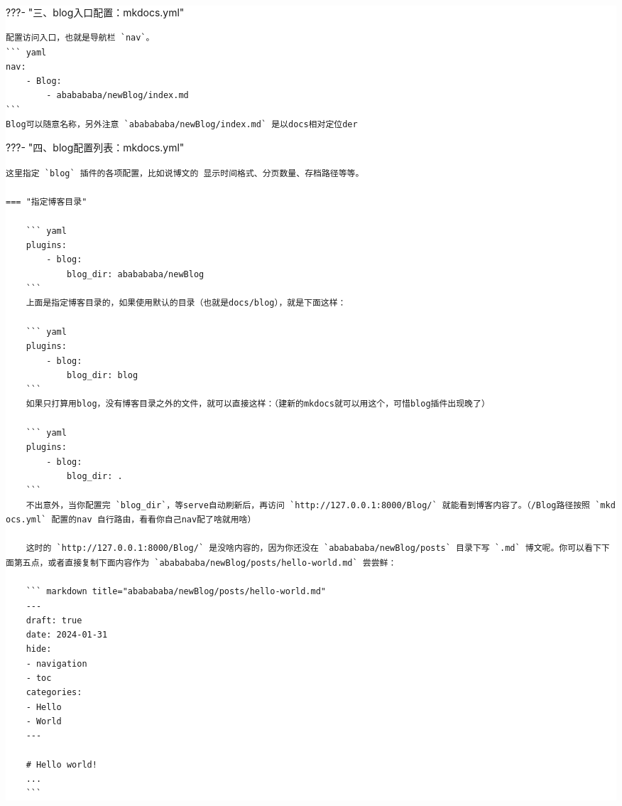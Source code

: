 ???- "三、blog入口配置：mkdocs.yml"

    配置访问入口，也就是导航栏 `nav`。
    ``` yaml
    nav:
        - Blog:
            - ababababa/newBlog/index.md
    ```
    Blog可以随意名称，另外注意 `ababababa/newBlog/index.md` 是以docs相对定位der

???- "四、blog配置列表：mkdocs.yml"

    这里指定 `blog` 插件的各项配置，比如说博文的 显示时间格式、分页数量、存档路径等等。

    === "指定博客目录"

        ``` yaml
        plugins:
            - blog:
                blog_dir: ababababa/newBlog
        ```
        上面是指定博客目录的，如果使用默认的目录（也就是docs/blog），就是下面这样：

        ``` yaml
        plugins:
            - blog:
                blog_dir: blog
        ```
        如果只打算用blog，没有博客目录之外的文件，就可以直接这样：（建新的mkdocs就可以用这个，可惜blog插件出现晚了）

        ``` yaml
        plugins:
            - blog:
                blog_dir: .
        ```
        不出意外，当你配置完 `blog_dir`，等serve自动刷新后，再访问 `http://127.0.0.1:8000/Blog/` 就能看到博客内容了。（/Blog路径按照 `mkdocs.yml` 配置的nav 自行路由，看看你自己nav配了啥就用啥）

        这时的 `http://127.0.0.1:8000/Blog/` 是没啥内容的，因为你还没在 `ababababa/newBlog/posts` 目录下写 `.md` 博文呢。你可以看下下面第五点，或者直接复制下面内容作为 `ababababa/newBlog/posts/hello-world.md` 尝尝鲜：

        ``` markdown title="ababababa/newBlog/posts/hello-world.md"
        ---
        draft: true 
        date: 2024-01-31 
        hide:
        - navigation
        - toc
        categories:
        - Hello
        - World
        ---

        # Hello world!
        ...    
        ```
